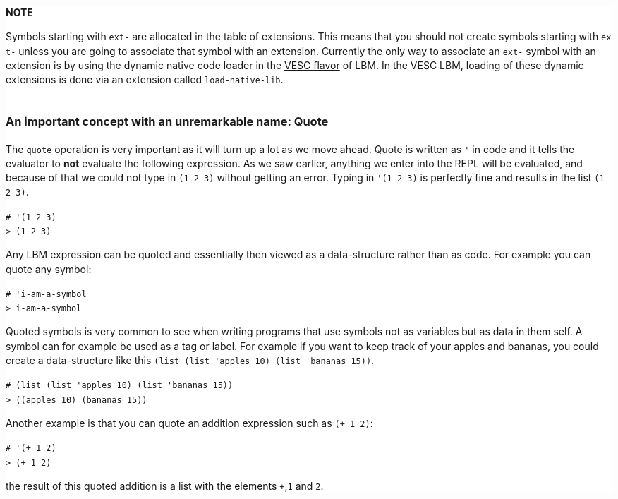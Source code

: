 **NOTE**

Symbols starting with `ext-` are allocated in the table of extensions.
This means that you should not create symbols starting with `ext-`
unless you are going to associate that symbol with an
extension. Currently the only way to associate an `ext-` symbol with
an extension is by using the dynamic native code loader in the [VESC
flavor](https://github.com/vedderb/bldc/tree/master/lispBM) of LBM.
In the VESC LBM, loading of these dynamic extensions is done via an
extension called `load-native-lib`.

---



### An important concept with an unremarkable name: Quote

The `quote` operation is very important as it will turn up a lot as
we move ahead. Quote is written as `'` in code and it tells the evaluator
to **not** evaluate the following expression. As we saw earlier, anything we
enter into the REPL will be evaluated, and because of that we could not type
in `(1 2 3)` without getting an error. Typing in `'(1 2 3)` is perfectly
fine and results in the list `(1 2 3)`.

```
# '(1 2 3)
> (1 2 3)
```

Any LBM expression can be quoted and essentially then viewed as a
data-structure rather than as code. For example you can quote any
symbol:

```
# 'i-am-a-symbol
> i-am-a-symbol
```

Quoted symbols is very common to see when writing programs that use
symbols not as variables but as data in them self. A symbol can for
example be used as a tag or label. For example if you want to keep
track of your apples and bananas, you could create a data-structure
like this `(list (list 'apples 10) (list 'bananas 15))`.

```
# (list (list 'apples 10) (list 'bananas 15))
> ((apples 10) (bananas 15))
```

Another example is that you can quote an addition expression such as
`(+ 1 2)`:

```
# '(+ 1 2)
> (+ 1 2)
```

the result of this quoted addition is a list with the elements `+`,`1`
and `2`.
